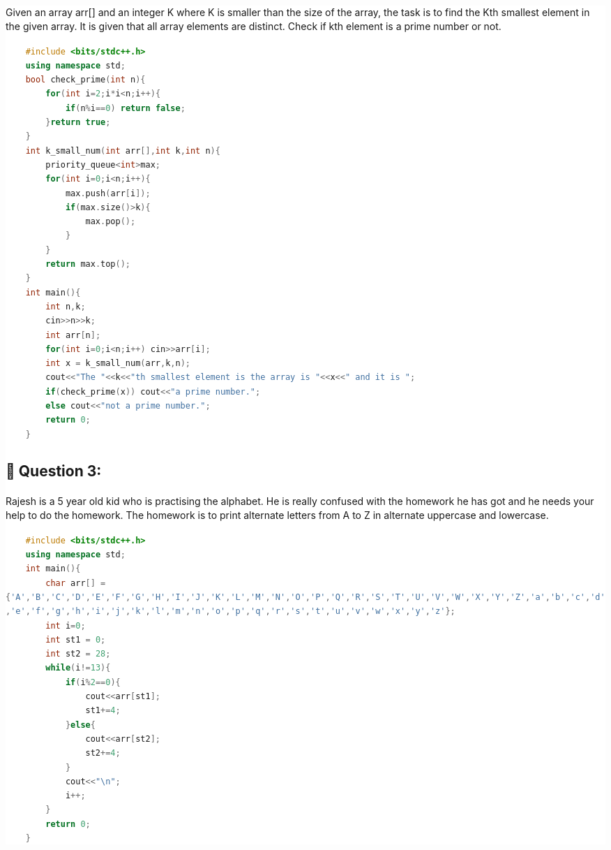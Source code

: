 Given an array arr[] and an integer K where K is smaller than the size of the array, the task is to find the Kth smallest element in the given array. It is given that all array elements are distinct. Check if kth element is a prime number or not. 

```C++ 
    #include <bits/stdc++.h>
    using namespace std;
    bool check_prime(int n){
        for(int i=2;i*i<n;i++){
            if(n%i==0) return false;
        }return true;
    }
    int k_small_num(int arr[],int k,int n){
        priority_queue<int>max;
        for(int i=0;i<n;i++){
            max.push(arr[i]);
            if(max.size()>k){
                max.pop();
            }
        }
        return max.top();	
    }
    int main(){
        int n,k;
        cin>>n>>k;
        int arr[n];
        for(int i=0;i<n;i++) cin>>arr[i];
        int x = k_small_num(arr,k,n);
        cout<<"The "<<k<<"th smallest element is the array is "<<x<<" and it is ";
        if(check_prime(x)) cout<<"a prime number.";
        else cout<<"not a prime number.";
        return 0;
    }
```
## 📍 Question 3:

Rajesh is a 5 year old kid who is practising the alphabet. He is really confused with the homework he has got and he needs your help to do the homework. The homework is to print alternate letters from A to Z in alternate uppercase and lowercase.

```C++
    #include <bits/stdc++.h>
    using namespace std;
    int main(){
        char arr[] = {'A','B','C','D','E','F','G','H','I','J','K','L','M','N','O','P','Q','R','S','T','U','V','W','X','Y','Z','a','b','c','d','e','f','g','h','i','j','k','l','m','n','o','p','q','r','s','t','u','v','w','x','y','z'};
        int i=0;
        int st1 = 0;
        int st2 = 28;
        while(i!=13){
            if(i%2==0){
                cout<<arr[st1];
                st1+=4;			
            }else{
                cout<<arr[st2];
                st2+=4;			
            }
            cout<<"\n";
            i++;
        }
        return 0;
    }
```
